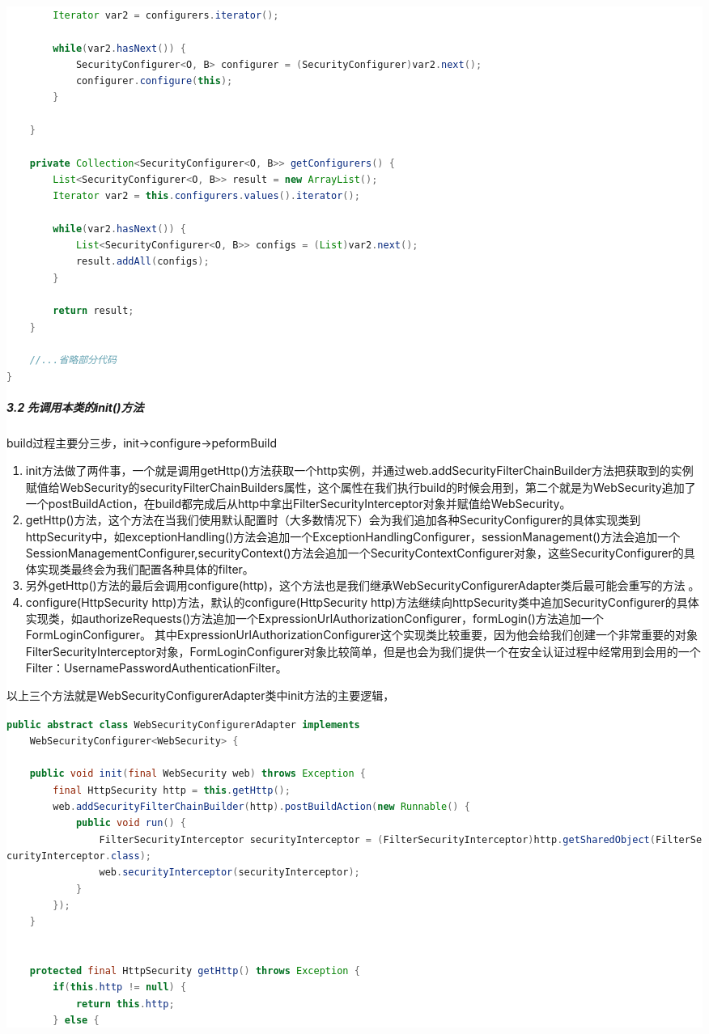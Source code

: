 ```java
        Iterator var2 = configurers.iterator();
 
        while(var2.hasNext()) {
            SecurityConfigurer<O, B> configurer = (SecurityConfigurer)var2.next();
            configurer.configure(this);
        }
 
    }
 
    private Collection<SecurityConfigurer<O, B>> getConfigurers() {
        List<SecurityConfigurer<O, B>> result = new ArrayList();
        Iterator var2 = this.configurers.values().iterator();
 
        while(var2.hasNext()) {
            List<SecurityConfigurer<O, B>> configs = (List)var2.next();
            result.addAll(configs);
        }
 
        return result;
    }
 
    //...省略部分代码
}
```

##### 3.2 先调用本类的init()方法

build过程主要分三步，init->configure->peformBuild 

1. init方法做了两件事，一个就是调用getHttp()方法获取一个http实例，并通过web.addSecurityFilterChainBuilder方法把获取到的实例赋值给WebSecurity的securityFilterChainBuilders属性，这个属性在我们执行build的时候会用到，第二个就是为WebSecurity追加了一个postBuildAction，在build都完成后从http中拿出FilterSecurityInterceptor对象并赋值给WebSecurity。 
2. getHttp()方法，这个方法在当我们使用默认配置时（大多数情况下）会为我们追加各种SecurityConfigurer的具体实现类到httpSecurity中，如exceptionHandling()方法会追加一个ExceptionHandlingConfigurer，sessionManagement()方法会追加一个SessionManagementConfigurer,securityContext()方法会追加一个SecurityContextConfigurer对象，这些SecurityConfigurer的具体实现类最终会为我们配置各种具体的filter。
3. 另外getHttp()方法的最后会调用configure(http)，这个方法也是我们继承WebSecurityConfigurerAdapter类后最可能会重写的方法 。
4. configure(HttpSecurity http)方法，默认的configure(HttpSecurity http)方法继续向httpSecurity类中追加SecurityConfigurer的具体实现类，如authorizeRequests()方法追加一个ExpressionUrlAuthorizationConfigurer，formLogin()方法追加一个FormLoginConfigurer。 其中ExpressionUrlAuthorizationConfigurer这个实现类比较重要，因为他会给我们创建一个非常重要的对象FilterSecurityInterceptor对象，FormLoginConfigurer对象比较简单，但是也会为我们提供一个在安全认证过程中经常用到会用的一个Filter：UsernamePasswordAuthenticationFilter。 

以上三个方法就是WebSecurityConfigurerAdapter类中init方法的主要逻辑，

```java
public abstract class WebSecurityConfigurerAdapter implements 
    WebSecurityConfigurer<WebSecurity> {
 
    public void init(final WebSecurity web) throws Exception {
        final HttpSecurity http = this.getHttp();
        web.addSecurityFilterChainBuilder(http).postBuildAction(new Runnable() {
            public void run() {
                FilterSecurityInterceptor securityInterceptor = (FilterSecurityInterceptor)http.getSharedObject(FilterSecurityInterceptor.class);
                web.securityInterceptor(securityInterceptor);
            }
        });
    }
 
 
    protected final HttpSecurity getHttp() throws Exception {
        if(this.http != null) {
            return this.http;
        } else {
```